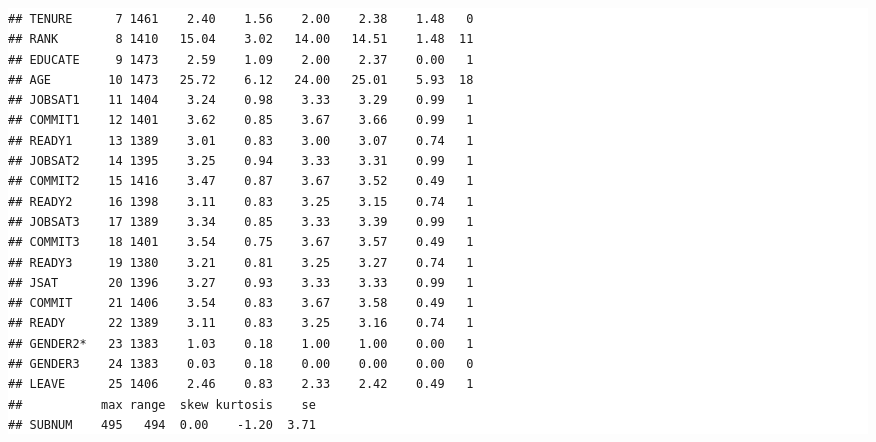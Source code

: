     ## TENURE      7 1461    2.40    1.56    2.00    2.38    1.48   0
    ## RANK        8 1410   15.04    3.02   14.00   14.51    1.48  11
    ## EDUCATE     9 1473    2.59    1.09    2.00    2.37    0.00   1
    ## AGE        10 1473   25.72    6.12   24.00   25.01    5.93  18
    ## JOBSAT1    11 1404    3.24    0.98    3.33    3.29    0.99   1
    ## COMMIT1    12 1401    3.62    0.85    3.67    3.66    0.99   1
    ## READY1     13 1389    3.01    0.83    3.00    3.07    0.74   1
    ## JOBSAT2    14 1395    3.25    0.94    3.33    3.31    0.99   1
    ## COMMIT2    15 1416    3.47    0.87    3.67    3.52    0.49   1
    ## READY2     16 1398    3.11    0.83    3.25    3.15    0.74   1
    ## JOBSAT3    17 1389    3.34    0.85    3.33    3.39    0.99   1
    ## COMMIT3    18 1401    3.54    0.75    3.67    3.57    0.49   1
    ## READY3     19 1380    3.21    0.81    3.25    3.27    0.74   1
    ## JSAT       20 1396    3.27    0.93    3.33    3.33    0.99   1
    ## COMMIT     21 1406    3.54    0.83    3.67    3.58    0.49   1
    ## READY      22 1389    3.11    0.83    3.25    3.16    0.74   1
    ## GENDER2*   23 1383    1.03    0.18    1.00    1.00    0.00   1
    ## GENDER3    24 1383    0.03    0.18    0.00    0.00    0.00   0
    ## LEAVE      25 1406    2.46    0.83    2.33    2.42    0.49   1
    ##           max range  skew kurtosis    se
    ## SUBNUM    495   494  0.00    -1.20  3.71